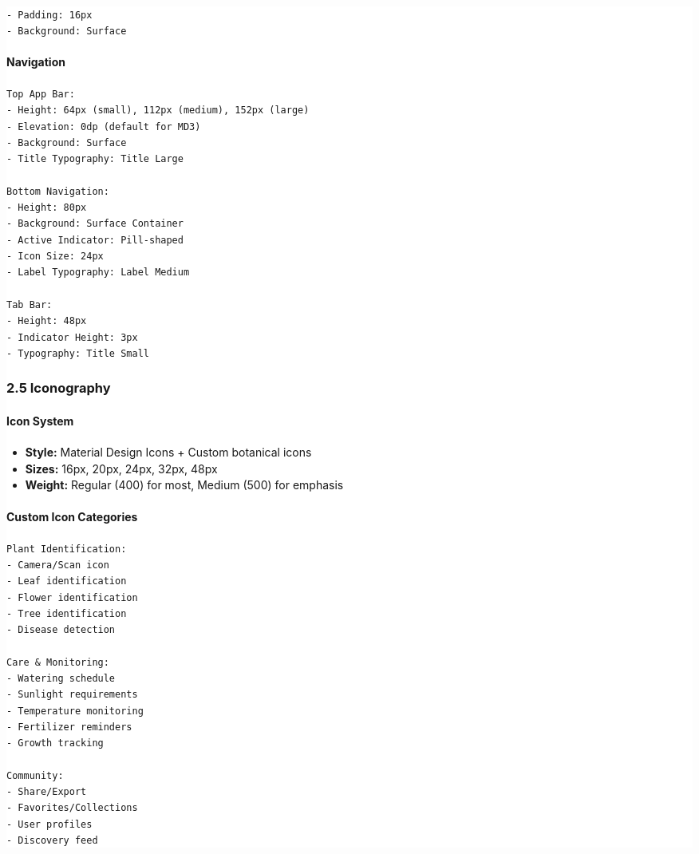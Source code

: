 ```
- Padding: 16px
- Background: Surface
```

#### Navigation

```
Top App Bar:
- Height: 64px (small), 112px (medium), 152px (large)
- Elevation: 0dp (default for MD3)
- Background: Surface
- Title Typography: Title Large

Bottom Navigation:
- Height: 80px
- Background: Surface Container
- Active Indicator: Pill-shaped
- Icon Size: 24px
- Label Typography: Label Medium

Tab Bar:
- Height: 48px
- Indicator Height: 3px
- Typography: Title Small
```

### 2.5 Iconography

#### Icon System

- **Style:** Material Design Icons + Custom botanical icons
- **Sizes:** 16px, 20px, 24px, 32px, 48px
- **Weight:** Regular (400) for most, Medium (500) for emphasis

#### Custom Icon Categories

```
Plant Identification:
- Camera/Scan icon
- Leaf identification
- Flower identification
- Tree identification
- Disease detection

Care & Monitoring:
- Watering schedule
- Sunlight requirements
- Temperature monitoring
- Fertilizer reminders
- Growth tracking

Community:
- Share/Export
- Favorites/Collections
- User profiles
- Discovery feed
```
